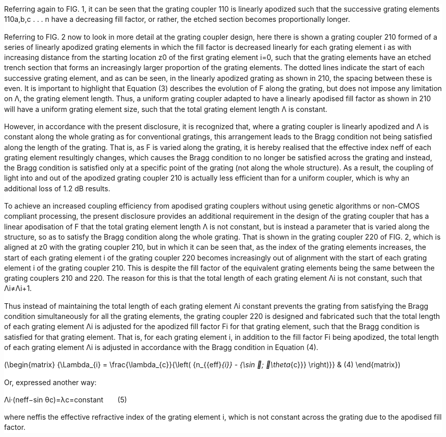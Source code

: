 Referring again to FIG. 1, it can be seen that the grating coupler 110 is linearly apodized such that the successive grating elements 110a,b,c . . . n have a decreasing fill factor, or rather, the etched section becomes proportionally longer.

Referring to FIG. 2 now to look in more detail at the grating coupler design, here there is shown a grating coupler 210 formed of a series of linearly apodized grating elements in which the fill factor is decreased linearly for each grating element i as with increasing distance from the starting location z0 of the first grating element i=0, such that the grating elements have an etched trench section that forms an increasingly larger proportion of the grating elements. The dotted lines indicate the start of each successive grating element, and as can be seen, in the linearly apodized grating as shown in 210, the spacing between these is even. It is important to highlight that Equation (3) describes the evolution of F along the grating, but does not impose any limitation on Λ, the grating element length. Thus, a uniform grating coupler adapted to have a linearly apodised fill factor as shown in 210 will have a uniform grating element size, such that the total grating element length Λ is constant.

However, in accordance with the present disclosure, it is recognized that, where a grating coupler is linearly apodized and Λ is constant along the whole grating as for conventional gratings, this arrangement leads to the Bragg condition not being satisfied along the length of the grating. That is, as F is varied along the grating, it is hereby realised that the effective index neff of each grating element resultingly changes, which causes the Bragg condition to no longer be satisfied across the grating and instead, the Bragg condition is satisfied only at a specific point of the grating (not along the whole structure). As a result, the coupling of light into and out of the apodized grating coupler 210 is actually less efficient than for a uniform coupler, which is why an additional loss of 1.2 dB results.

To achieve an increased coupling efficiency from apodised grating couplers without using genetic algorithms or non-CMOS compliant processing, the present disclosure provides an additional requirement in the design of the grating coupler that has a linear apodisation of F that the total grating element length Λ is not constant, but is instead a parameter that is varied along the structure, so as to satisfy the Bragg condition along the whole grating. That is shown in the grating coupler 220 of FIG. 2, which is aligned at z0 with the grating coupler 210, but in which it can be seen that, as the index of the grating elements increases, the start of each grating element i of the grating coupler 220 becomes increasingly out of alignment with the start of each grating element i of the grating coupler 210. This is despite the fill factor of the equivalent grating elements being the same between the grating couplers 210 and 220. The reason for this is that the total length of each grating element Λi is not constant, such that Λi≠Λi+1.

Thus instead of maintaining the total length of each grating element Λi constant prevents the grating from satisfying the Bragg condition simultaneously for all the grating elements, the grating coupler 220 is designed and fabricated such that the total length of each grating element Λi is adjusted for the apodized fill factor Fi for that grating element, such that the Bragg condition is satisfied for that grating element. That is, for each grating element i, in addition to the fill factor Fi being apodized, the total length of each grating element Λi is adjusted in accordance with the Bragg condition in Equation (4).

\(\begin{matrix}
{\Lambda_{i} = \frac{\lambda_{c}}{\left( {n_{{eff}_{i}} - {\sin \; \theta_{c}}} \right)}} & (4)
\end{matrix}\)

Or, expressed another way:

Λi·(neff−sin θc)=λc=constant  (5)

where neffis the effective refractive index of the grating element i, which is not constant across the grating due to the apodised fill factor.
